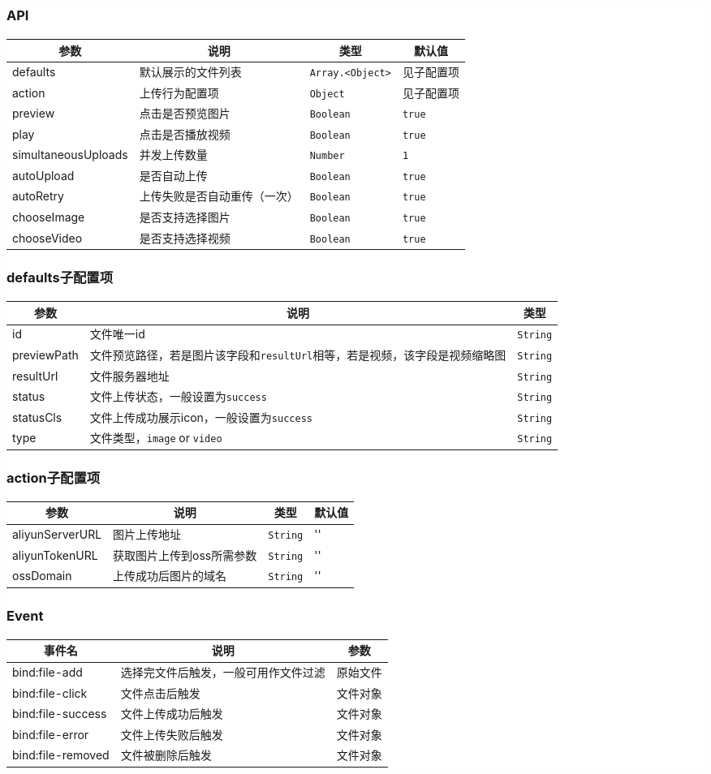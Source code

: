 ### API

| 参数 | 说明 | 类型 | 默认值 |
|-----------|-----------|-----------|-------------|
| defaults | 默认展示的文件列表 | `Array.<Object>` | 见子配置项 |
| action | 上传行为配置项 | `Object` | 见子配置项 |
| preview | 点击是否预览图片 | `Boolean` | `true` |
| play | 点击是否播放视频 | `Boolean` | `true` |
| simultaneousUploads | 并发上传数量 | `Number` | `1` |
| autoUpload | 是否自动上传 | `Boolean` | `true` |
| autoRetry | 上传失败是否自动重传（一次） | `Boolean` | `true` |
| chooseImage | 是否支持选择图片 | `Boolean` | `true` |
| chooseVideo | 是否支持选择视频 | `Boolean` | `true` |

### defaults子配置项

| 参数 | 说明 | 类型 |
|-----------|-----------|-----------|
| id | 文件唯一id | `String` |
| previewPath | 文件预览路径，若是图片该字段和`resultUrl`相等，若是视频，该字段是视频缩略图 | `String` |
| resultUrl | 文件服务器地址 | `String` |
| status | 文件上传状态，一般设置为`success` | `String` |
| statusCls | 文件上传成功展示icon，一般设置为`success` | `String` |
| type | 文件类型，`image` or `video` | `String` |

### action子配置项

| 参数 | 说明 | 类型 | 默认值 |
|-----------|-----------|-----------|-------------|
| aliyunServerURL | 图片上传地址 | `String` | '' |
| aliyunTokenURL | 获取图片上传到oss所需参数 | `String` | '' |
| ossDomain | 上传成功后图片的域名 | `String` | '' |

### Event

| 事件名 | 说明 | 参数 |
|-----------|-----------|-----------|
| bind:file-add | 选择完文件后触发，一般可用作文件过滤 | 原始文件 |
| bind:file-click | 文件点击后触发 | 文件对象 |
| bind:file-success | 文件上传成功后触发 | 文件对象 |
| bind:file-error | 文件上传失败后触发 | 文件对象 |
| bind:file-removed | 文件被删除后触发 | 文件对象 |
